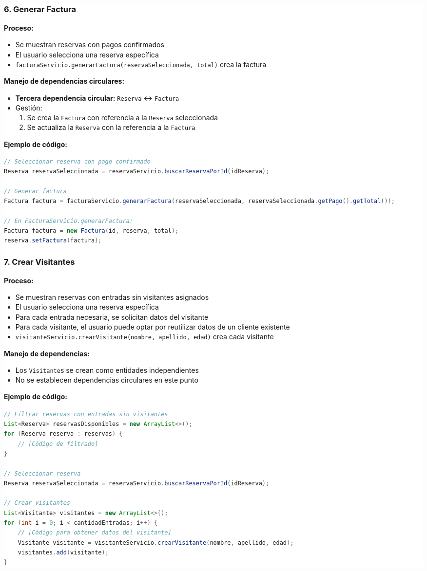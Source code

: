 ### 6. Generar Factura

**Proceso:**

- Se muestran reservas con pagos confirmados
- El usuario selecciona una reserva específica
- `facturaServicio.generarFactura(reservaSeleccionada, total)` crea la factura

**Manejo de dependencias circulares:**

- **Tercera dependencia circular:** `Reserva` ↔ `Factura`
- Gestión:
  1. Se crea la `Factura` con referencia a la `Reserva` seleccionada
  2. Se actualiza la `Reserva` con la referencia a la `Factura`

**Ejemplo de código:**

```java
// Seleccionar reserva con pago confirmado
Reserva reservaSeleccionada = reservaServicio.buscarReservaPorId(idReserva);

// Generar factura
Factura factura = facturaServicio.generarFactura(reservaSeleccionada, reservaSeleccionada.getPago().getTotal());

// En FacturaServicio.generarFactura:
Factura factura = new Factura(id, reserva, total);
reserva.setFactura(factura);
```

### 7. Crear Visitantes

**Proceso:**

- Se muestran reservas con entradas sin visitantes asignados
- El usuario selecciona una reserva específica
- Para cada entrada necesaria, se solicitan datos del visitante
- Para cada visitante, el usuario puede optar por reutilizar datos de un cliente existente
- `visitanteServicio.crearVisitante(nombre, apellido, edad)` crea cada visitante

**Manejo de dependencias:**

- Los `Visitante`s se crean como entidades independientes
- No se establecen dependencias circulares en este punto

**Ejemplo de código:**

```java
// Filtrar reservas con entradas sin visitantes
List<Reserva> reservasDisponibles = new ArrayList<>();
for (Reserva reserva : reservas) {
    // [Código de filtrado]
}

// Seleccionar reserva
Reserva reservaSeleccionada = reservaServicio.buscarReservaPorId(idReserva);

// Crear visitantes
List<Visitante> visitantes = new ArrayList<>();
for (int i = 0; i < cantidadEntradas; i++) {
    // [Código para obtener datos del visitante]
    Visitante visitante = visitanteServicio.crearVisitante(nombre, apellido, edad);
    visitantes.add(visitante);
}
```
